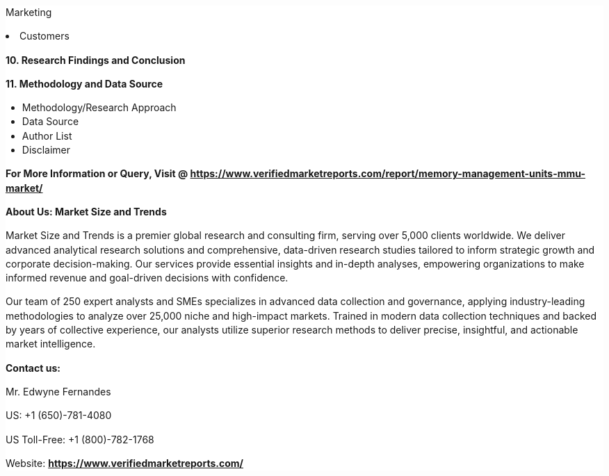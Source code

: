 Marketing</li><li>Customers</li></ul><p><strong>10. Research Findings and Conclusion</strong></p><p><strong>11. Methodology and Data Source</strong></p><ul><li>Methodology/Research Approach</li><li>Data Source</li><li>Author List</li><li>Disclaimer</li></ul></p><p><strong>For More Information or Query, Visit @ <a href="https://www.verifiedmarketreports.com/report/memory-management-units-mmu-market/">https://www.verifiedmarketreports.com/report/memory-management-units-mmu-market/</a></strong></p><p><strong>About Us: Market Size and Trends</strong></p><p>Market Size and Trends is a premier global research and consulting firm, serving over 5,000 clients worldwide. We deliver advanced analytical research solutions and comprehensive, data-driven research studies tailored to inform strategic growth and corporate decision-making. Our services provide essential insights and in-depth analyses, empowering organizations to make informed revenue and goal-driven decisions with confidence.</p><p>Our team of 250 expert analysts and SMEs specializes in advanced data collection and governance, applying industry-leading methodologies to analyze over 25,000 niche and high-impact markets. Trained in modern data collection techniques and backed by years of collective experience, our analysts utilize superior research methods to deliver precise, insightful, and actionable market intelligence.</p><p><strong>Contact us:</strong></p><p>Mr. Edwyne Fernandes</p><p>US: +1 (650)-781-4080</p><p>US Toll-Free: +1 (800)-782-1768</p><p>Website: <strong><a href="https://www.verifiedmarketreports.com/">https://www.verifiedmarketreports.com/</a></strong></p>
